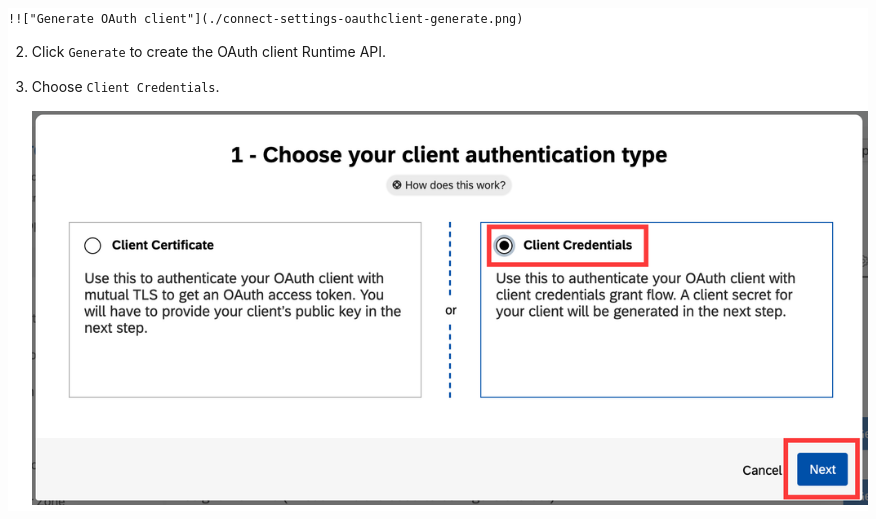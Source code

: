     !!["Generate OAuth client"](./connect-settings-oauthclient-generate.png)

2. Click `Generate` to create the OAuth client Runtime API.

3. Choose `Client Credentials`.

    ![Choose client authentication type](./connect-settings-oauthclient-generate-chooseauthtype.png)
